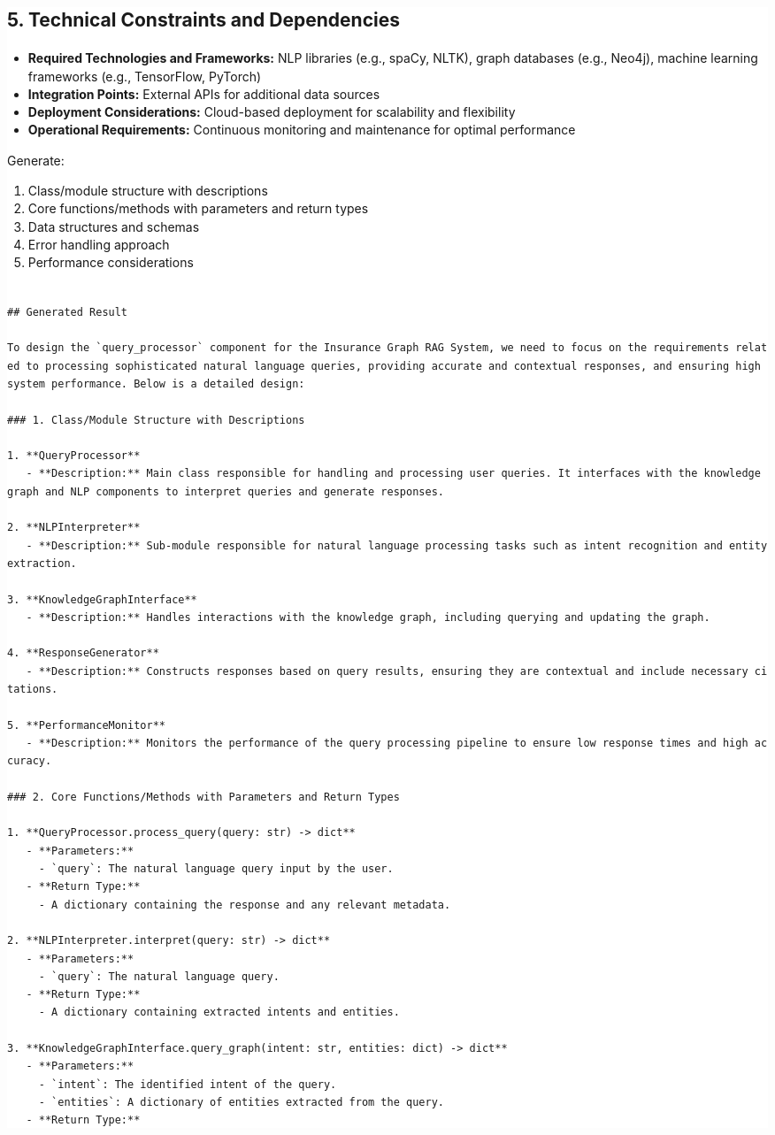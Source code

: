 ## 5. Technical Constraints and Dependencies

- **Required Technologies and Frameworks:** NLP libraries (e.g., spaCy, NLTK), graph databases (e.g., Neo4j), machine learning frameworks (e.g., TensorFlow, PyTorch)
- **Integration Points:** External APIs for additional data sources
- **Deployment Considerations:** Cloud-based deployment for scalability and flexibility
- **Operational Requirements:** Continuous monitoring and maintenance for optimal performance
        
            
Generate:
1. Class/module structure with descriptions
2. Core functions/methods with parameters and return types
3. Data structures and schemas
4. Error handling approach
5. Performance considerations
```

## Generated Result

To design the `query_processor` component for the Insurance Graph RAG System, we need to focus on the requirements related to processing sophisticated natural language queries, providing accurate and contextual responses, and ensuring high system performance. Below is a detailed design:

### 1. Class/Module Structure with Descriptions

1. **QueryProcessor**
   - **Description:** Main class responsible for handling and processing user queries. It interfaces with the knowledge graph and NLP components to interpret queries and generate responses.

2. **NLPInterpreter**
   - **Description:** Sub-module responsible for natural language processing tasks such as intent recognition and entity extraction.

3. **KnowledgeGraphInterface**
   - **Description:** Handles interactions with the knowledge graph, including querying and updating the graph.

4. **ResponseGenerator**
   - **Description:** Constructs responses based on query results, ensuring they are contextual and include necessary citations.

5. **PerformanceMonitor**
   - **Description:** Monitors the performance of the query processing pipeline to ensure low response times and high accuracy.

### 2. Core Functions/Methods with Parameters and Return Types

1. **QueryProcessor.process_query(query: str) -> dict**
   - **Parameters:** 
     - `query`: The natural language query input by the user.
   - **Return Type:** 
     - A dictionary containing the response and any relevant metadata.

2. **NLPInterpreter.interpret(query: str) -> dict**
   - **Parameters:** 
     - `query`: The natural language query.
   - **Return Type:** 
     - A dictionary containing extracted intents and entities.

3. **KnowledgeGraphInterface.query_graph(intent: str, entities: dict) -> dict**
   - **Parameters:** 
     - `intent`: The identified intent of the query.
     - `entities`: A dictionary of entities extracted from the query.
   - **Return Type:** 
```